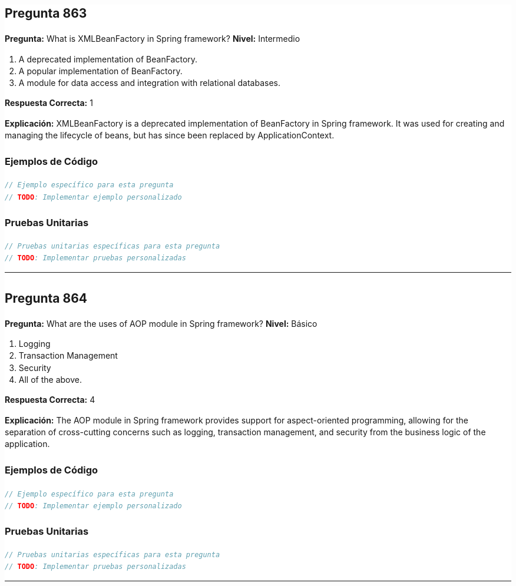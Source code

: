 
## Pregunta 863
**Pregunta:** What is XMLBeanFactory in Spring framework?
**Nivel:** Intermedio

1. A deprecated implementation of BeanFactory.
2. A popular implementation of BeanFactory.
3. A module for data access and integration with relational databases.

**Respuesta Correcta:** 1

**Explicación:** XMLBeanFactory is a deprecated implementation of BeanFactory in Spring framework. It was used for creating and managing the lifecycle of beans, but has since been replaced by ApplicationContext.

### Ejemplos de Código
```java
// Ejemplo específico para esta pregunta
// TODO: Implementar ejemplo personalizado
```

### Pruebas Unitarias
```java
// Pruebas unitarias específicas para esta pregunta
// TODO: Implementar pruebas personalizadas
```

---

## Pregunta 864
**Pregunta:** What are the uses of AOP module in Spring framework?
**Nivel:** Básico

1. Logging
2. Transaction Management
3. Security
4. All of the above.

**Respuesta Correcta:** 4

**Explicación:** The AOP module in Spring framework provides support for aspect-oriented programming, allowing for the separation of cross-cutting concerns such as logging, transaction management, and security from the business logic of the application.

### Ejemplos de Código
```java
// Ejemplo específico para esta pregunta
// TODO: Implementar ejemplo personalizado
```

### Pruebas Unitarias
```java
// Pruebas unitarias específicas para esta pregunta
// TODO: Implementar pruebas personalizadas
```

---